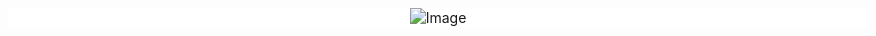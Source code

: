 <div align="center">
<img src="https://raw.githubusercontent.com/QuantLet/SFE/master/QID-3426-SFEVaRtimeplot2/SFEVaRtimeplot2_m.png" alt="Image" />
</div>

